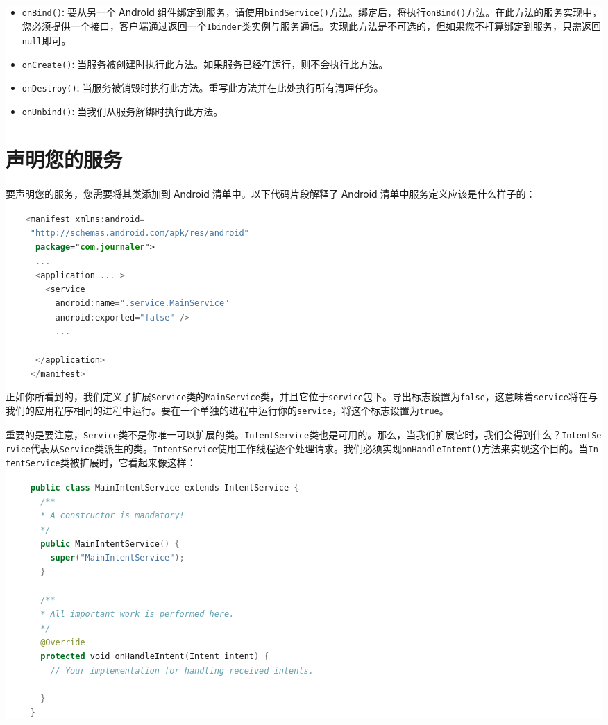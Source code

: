 +   `onBind()`: 要从另一个 Android 组件绑定到服务，请使用`bindService()`方法。绑定后，将执行`onBind()`方法。在此方法的服务实现中，您必须提供一个接口，客户端通过返回一个`Ibinder`类实例与服务通信。实现此方法是不可选的，但如果您不打算绑定到服务，只需返回`null`即可。

+   `onCreate()`: 当服务被创建时执行此方法。如果服务已经在运行，则不会执行此方法。

+   `onDestroy()`: 当服务被销毁时执行此方法。重写此方法并在此处执行所有清理任务。

+   `onUnbind()`: 当我们从服务解绑时执行此方法。

# 声明您的服务

要声明您的服务，您需要将其类添加到 Android 清单中。以下代码片段解释了 Android 清单中服务定义应该是什么样子的：

```kt
    <manifest xmlns:android=
     "http://schemas.android.com/apk/res/android"   
      package="com.journaler"> 
      ... 
      <application ... > 
        <service 
          android:name=".service.MainService" 
          android:exported="false" /> 
          ... 

      </application> 
     </manifest>

```

正如你所看到的，我们定义了扩展`Service`类的`MainService`类，并且它位于`service`包下。导出标志设置为`false`，这意味着`service`将在与我们的应用程序相同的进程中运行。要在一个单独的进程中运行你的`service`，将这个标志设置为`true`。

重要的是要注意，`Service`类不是你唯一可以扩展的类。`IntentService`类也是可用的。那么，当我们扩展它时，我们会得到什么？`IntentService`代表从`Service`类派生的类。`IntentService`使用工作线程逐个处理请求。我们必须实现`onHandleIntent()`方法来实现这个目的。当`IntentService`类被扩展时，它看起来像这样：

```kt
     public class MainIntentService extends IntentService { 
       /** 
       * A constructor is mandatory! 
       */ 
       public MainIntentService() { 
         super("MainIntentService"); 
       } 

       /** 
       * All important work is performed here. 
       */ 
       @Override 
       protected void onHandleIntent(Intent intent) { 
         // Your implementation for handling received intents. 

       } 
     } 
```
